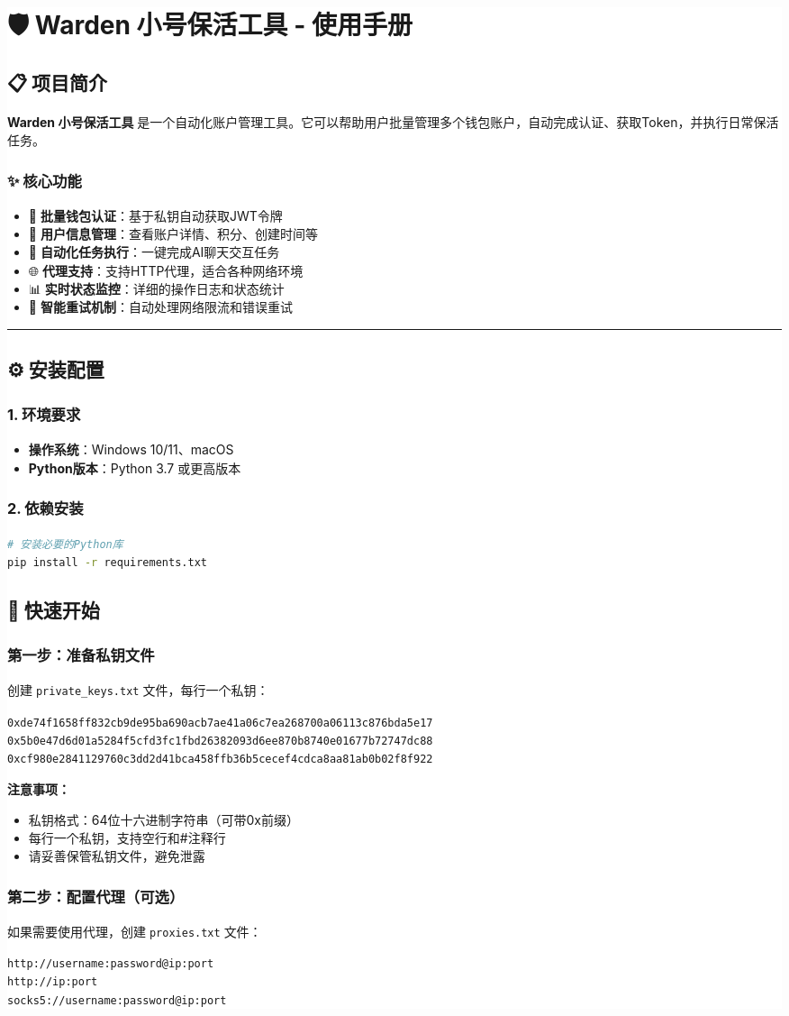 # 🛡️ Warden 小号保活工具 - 使用手册

## 📋 项目简介

**Warden 小号保活工具** 是一个自动化账户管理工具。它可以帮助用户批量管理多个钱包账户，自动完成认证、获取Token，并执行日常保活任务。

### ✨ 核心功能
- 🔐 **批量钱包认证**：基于私钥自动获取JWT令牌
- 👤 **用户信息管理**：查看账户详情、积分、创建时间等
- 🤖 **自动化任务执行**：一键完成AI聊天交互任务
- 🌐 **代理支持**：支持HTTP代理，适合各种网络环境
- 📊 **实时状态监控**：详细的操作日志和状态统计
- 🎯 **智能重试机制**：自动处理网络限流和错误重试

---

## ⚙️ 安装配置

### 1. 环境要求
- **操作系统**：Windows 10/11、macOS
- **Python版本**：Python 3.7 或更高版本

### 2. 依赖安装
```bash
# 安装必要的Python库
pip install -r requirements.txt
```

## 🚀 快速开始

### 第一步：准备私钥文件
创建 `private_keys.txt` 文件，每行一个私钥：

```
0xde74f1658ff832cb9de95ba690acb7ae41a06c7ea268700a06113c876bda5e17
0x5b0e47d6d01a5284f5cfd3fc1fbd26382093d6ee870b8740e01677b72747dc88
0xcf980e2841129760c3dd2d41bca458ffb36b5cecef4cdca8aa81ab0b02f8f922
```

**注意事项：**
- 私钥格式：64位十六进制字符串（可带0x前缀）
- 每行一个私钥，支持空行和#注释行
- 请妥善保管私钥文件，避免泄露

### 第二步：配置代理（可选）
如果需要使用代理，创建 `proxies.txt` 文件：

```
http://username:password@ip:port
http://ip:port
socks5://username:password@ip:port
```
